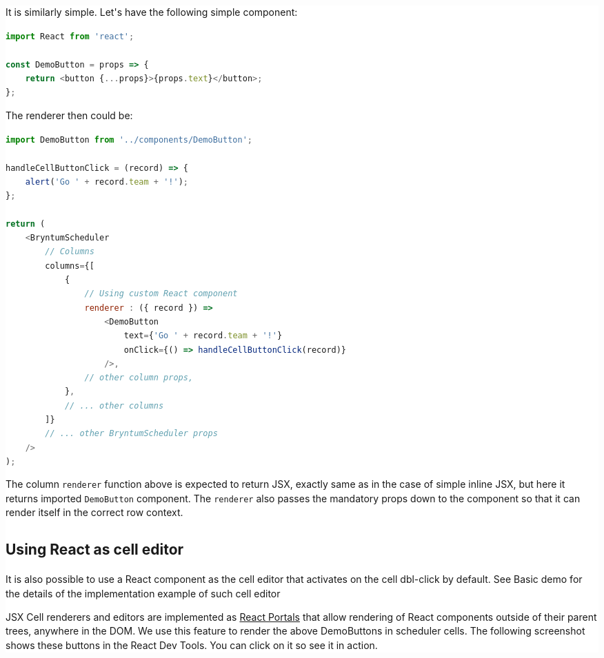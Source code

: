 It is similarly simple. Let's have the following simple component:

```javascript
import React from 'react';

const DemoButton = props => {
    return <button {...props}>{props.text}</button>;
};
```

The renderer then could be:

```javascript
import DemoButton from '../components/DemoButton';

handleCellButtonClick = (record) => {
    alert('Go ' + record.team + '!');
};

return (
    <BryntumScheduler
        // Columns
        columns={[
            {
                // Using custom React component
                renderer : ({ record }) =>
                    <DemoButton
                        text={'Go ' + record.team + '!'}
                        onClick={() => handleCellButtonClick(record)}
                    />,
                // other column props,
            },
            // ... other columns
        ]}
        // ... other BryntumScheduler props
    />
);
```

The column `renderer` function above is expected to return JSX, exactly same as in the case of simple inline JSX, but
here it returns imported `DemoButton` component. The `renderer` also passes the mandatory props down to the component so
that it can render itself in the correct row context.

## Using React as cell editor

It is also possible to use a React component as the cell editor that activates on the cell dbl-click by default. See
Basic demo for the details of the implementation example of such cell editor

JSX Cell renderers and editors are implemented as [React Portals](https://reactjs.org/docs/portals.html) that allow
rendering of React components outside of their parent trees, anywhere in the DOM. We use this feature to render the
above DemoButtons in scheduler cells. The following screenshot shows these buttons in the React Dev Tools. You can click
on it so see it in action.
